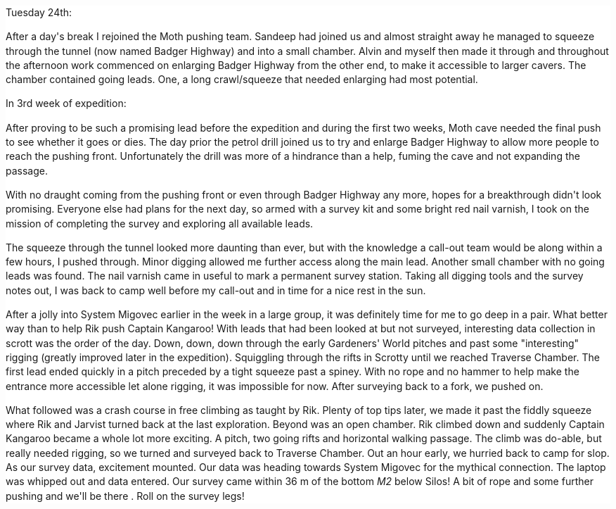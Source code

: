 Tuesday 24th:

After a day's break I rejoined the Moth pushing team. 
Sandeep had joined us and almost straight away he managed to squeeze through the tunnel (now named Badger Highway) and into a small chamber. 
Alvin and myself then made it through and throughout the afternoon work commenced on enlarging Badger Highway from the other end, to make it accessible to larger cavers. 
The chamber contained going leads. 
One, a long crawl/squeeze that needed enlarging had most potential.

In 3rd week of expedition:

After proving to be such a promising lead before the expedition and during the first two weeks, Moth cave needed the final push to see whether it goes or dies. 
The day prior the petrol drill joined us to try and enlarge Badger Highway to allow more people to reach the pushing front. 
Unfortunately the drill was more of a hindrance than a help, fuming the cave and not expanding the passage.

With no draught coming from the pushing front or even through Badger Highway any more, hopes for a breakthrough didn't look promising. 
Everyone else had plans for the next day, so armed with a survey kit and some bright red nail varnish, I took on the mission of completing the survey and exploring all available leads.

The squeeze through the tunnel looked more daunting than ever, but with the knowledge a call-out team would be along within a few hours, I pushed through. 
Minor digging allowed me further access along the main lead. 
Another small chamber with no going leads was found. 
The nail varnish came in useful to mark a permanent survey station. 
Taking all digging tools and the survey notes out, I was back to camp well before my call-out and in time for a nice rest in the sun.


After a jolly into System Migovec earlier in the week in a large group, it was definitely time for me to go deep in a pair. 
What better way than to help Rik push Captain Kangaroo! With leads that had been looked at but not surveyed, interesting data collection in scrott was the order of the day. 
Down, down, down through the early Gardeners' World pitches and past some "interesting" rigging (greatly improved later in the expedition). 
Squiggling through the rifts in Scrotty until we reached Traverse Chamber. 
The first lead ended quickly in a pitch preceded by a tight squeeze past a spiney. 
With no rope and no hammer to help make the entrance more accessible let alone rigging, it was impossible for now. 
After surveying back to a fork, we pushed on.

What followed was a crash course in free climbing as taught by Rik. 
Plenty of top tips later, we made it past the fiddly squeeze where Rik and Jarvist turned back at the last exploration. 
Beyond was an open chamber. 
Rik climbed down and suddenly Captain Kangaroo became a whole lot more exciting. 
A pitch, two going rifts and horizontal walking passage. 
The climb was do-able, but really needed rigging, so we turned and surveyed back to Traverse Chamber. 
Out an hour early, we hurried back to camp for slop. 
As our survey data, excitement mounted. 
Our data was heading towards System Migovec for the mythical connection. 
The laptop was whipped out and data entered. 
Our survey came within 36 m of the bottom *M2* below Silos! A bit of rope and some further pushing and we'll be there . 
Roll on the survey legs!
